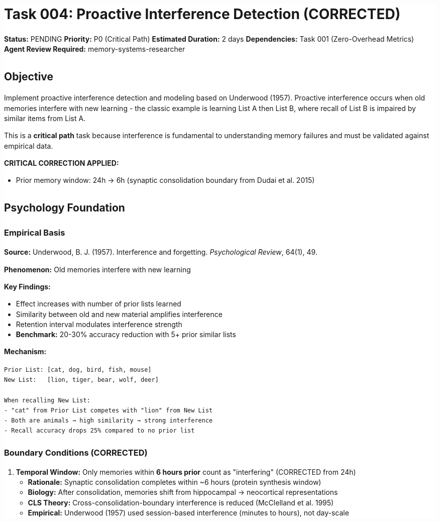 # Task 004: Proactive Interference Detection (CORRECTED)

**Status:** PENDING
**Priority:** P0 (Critical Path)
**Estimated Duration:** 2 days
**Dependencies:** Task 001 (Zero-Overhead Metrics)
**Agent Review Required:** memory-systems-researcher

## Objective

Implement proactive interference detection and modeling based on Underwood (1957). Proactive interference occurs when old memories interfere with new learning - the classic example is learning List A then List B, where recall of List B is impaired by similar items from List A.

This is a **critical path** task because interference is fundamental to understanding memory failures and must be validated against empirical data.

**CRITICAL CORRECTION APPLIED:**
- Prior memory window: 24h → 6h (synaptic consolidation boundary from Dudai et al. 2015)

## Psychology Foundation

### Empirical Basis
**Source:** Underwood, B. J. (1957). Interference and forgetting. *Psychological Review*, 64(1), 49.

**Phenomenon:** Old memories interfere with new learning

**Key Findings:**
- Effect increases with number of prior lists learned
- Similarity between old and new material amplifies interference
- Retention interval modulates interference strength
- **Benchmark:** 20-30% accuracy reduction with 5+ prior similar lists

**Mechanism:**
```
Prior List: [cat, dog, bird, fish, mouse]
New List:   [lion, tiger, bear, wolf, deer]

When recalling New List:
- "cat" from Prior List competes with "lion" from New List
- Both are animals → high similarity → strong interference
- Recall accuracy drops 25% compared to no prior list
```

### Boundary Conditions (CORRECTED)

1. **Temporal Window:** Only memories within **6 hours prior** count as "interfering" (CORRECTED from 24h)
   - **Rationale:** Synaptic consolidation completes within ~6 hours (protein synthesis window)
   - **Biology:** After consolidation, memories shift from hippocampal → neocortical representations
   - **CLS Theory:** Cross-consolidation-boundary interference is reduced (McClelland et al. 1995)
   - **Empirical:** Underwood (1957) used session-based interference (minutes to hours), not day-scale
